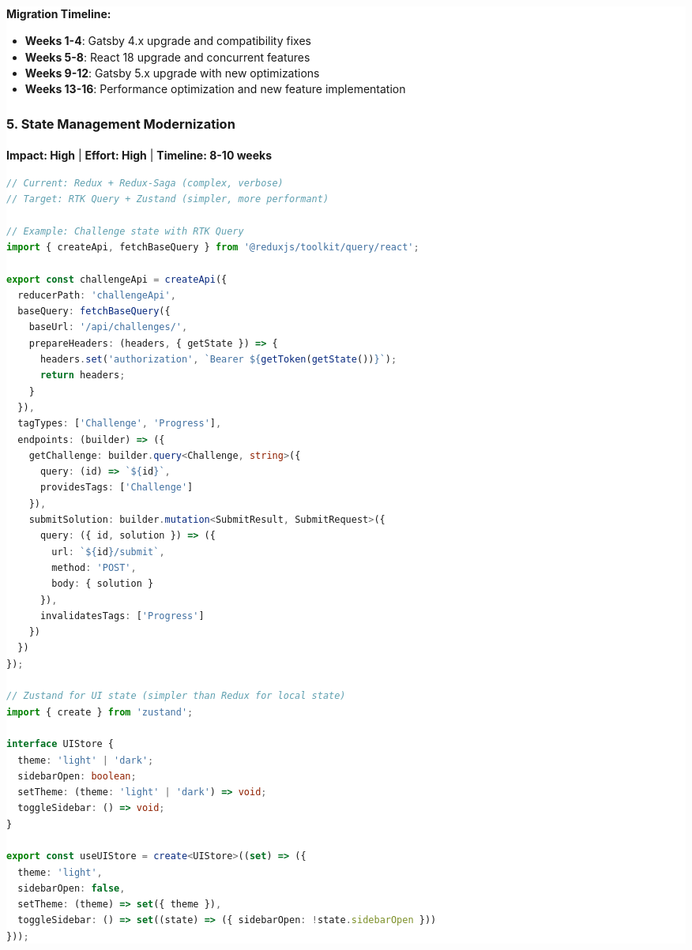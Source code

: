 **Migration Timeline:**
- **Weeks 1-4**: Gatsby 4.x upgrade and compatibility fixes
- **Weeks 5-8**: React 18 upgrade and concurrent features
- **Weeks 9-12**: Gatsby 5.x upgrade with new optimizations
- **Weeks 13-16**: Performance optimization and new feature implementation

### **5. State Management Modernization**
**Impact: High** | **Effort: High** | **Timeline: 8-10 weeks**

```typescript
// Current: Redux + Redux-Saga (complex, verbose)
// Target: RTK Query + Zustand (simpler, more performant)

// Example: Challenge state with RTK Query
import { createApi, fetchBaseQuery } from '@reduxjs/toolkit/query/react';

export const challengeApi = createApi({
  reducerPath: 'challengeApi',
  baseQuery: fetchBaseQuery({
    baseUrl: '/api/challenges/',
    prepareHeaders: (headers, { getState }) => {
      headers.set('authorization', `Bearer ${getToken(getState())}`);
      return headers;
    }
  }),
  tagTypes: ['Challenge', 'Progress'],
  endpoints: (builder) => ({
    getChallenge: builder.query<Challenge, string>({
      query: (id) => `${id}`,
      providesTags: ['Challenge']
    }),
    submitSolution: builder.mutation<SubmitResult, SubmitRequest>({
      query: ({ id, solution }) => ({
        url: `${id}/submit`,
        method: 'POST',
        body: { solution }
      }),
      invalidatesTags: ['Progress']
    })
  })
});

// Zustand for UI state (simpler than Redux for local state)
import { create } from 'zustand';

interface UIStore {
  theme: 'light' | 'dark';
  sidebarOpen: boolean;
  setTheme: (theme: 'light' | 'dark') => void;
  toggleSidebar: () => void;
}

export const useUIStore = create<UIStore>((set) => ({
  theme: 'light',
  sidebarOpen: false,
  setTheme: (theme) => set({ theme }),
  toggleSidebar: () => set((state) => ({ sidebarOpen: !state.sidebarOpen }))
}));
```
